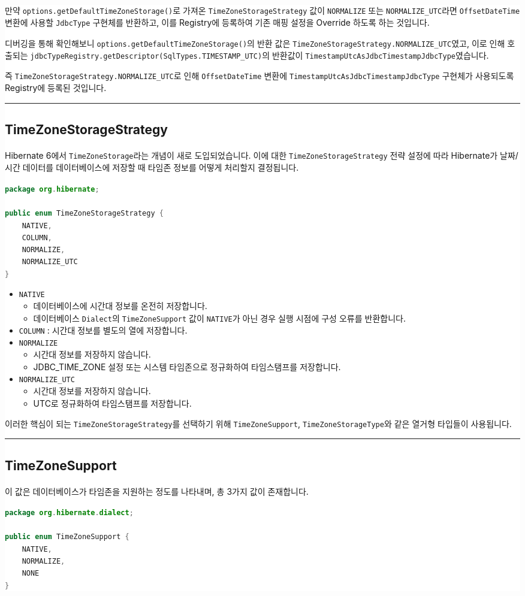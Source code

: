 만약 `options.getDefaultTimeZoneStorage()`로 가져온 `TimeZoneStorageStrategy` 값이
`NORMALIZE` 또는 `NORMALIZE_UTC`라면 `OffsetDateTime` 변환에 사용할 `JdbcType` 구현체를 반환하고,
이를 Registry에 등록하여 기존 매핑 설정을 Override 하도록 하는 것입니다.

디버깅을 통해 확인해보니 `options.getDefaultTimeZoneStorage()`의 반환 값은 `TimeZoneStorageStrategy.NORMALIZE_UTC`였고,
이로 인해 호출되는 `jdbcTypeRegistry.getDescriptor(SqlTypes.TIMESTAMP_UTC)`의 반환값이 `TimestampUtcAsJdbcTimestampJdbcType`였습니다.

즉 `TimeZoneStorageStrategy.NORMALIZE_UTC`로 인해 `OffsetDateTime` 변환에 `TimestampUtcAsJdbcTimestampJdbcType` 구현체가 사용되도록
Registry에 등록된 것입니다.

---

## TimeZoneStorageStrategy

Hibernate 6에서 `TimeZoneStorage`라는 개념이 새로 도입되었습니다.
이에 대한 `TimeZoneStorageStrategy` 전략 설정에 따라 Hibernate가 날짜/시간 데이터를 데이터베이스에 저장할 때 타임존 정보를 어떻게 처리할지 결정됩니다.

```java
package org.hibernate;

public enum TimeZoneStorageStrategy {
    NATIVE,
    COLUMN,
    NORMALIZE,
    NORMALIZE_UTC
}
```

- `NATIVE`
    - 데이터베이스에 시간대 정보를 온전히 저장합니다.
    - 데이터베이스 `Dialect`의 `TimeZoneSupport` 값이 `NATIVE`가 아닌 경우 실행 시점에 구성 오류를 반환합니다.
- `COLUMN` : 시간대 정보를 별도의 열에 저장합니다.
- `NORMALIZE`
    - 시간대 정보를 저장하지 않습니다.
    - JDBC_TIME_ZONE 설정 또는 시스템 타임존으로 정규화하여 타임스탬프를 저장합니다.
- `NORMALIZE_UTC`
    - 시간대 정보를 저장하지 않습니다.
    - UTC로 정규화하여 타임스탬프를 저장합니다.

이러한 핵심이 되는 `TimeZoneStorageStrategy`를 선택하기 위해 `TimeZoneSupport`, `TimeZoneStorageType`와 같은 열거형 타입들이 사용됩니다.

---

## TimeZoneSupport

이 값은 데이터베이스가 타임존을 지원하는 정도를 나타내며, 총 3가지 값이 존재합니다.

```java
package org.hibernate.dialect;

public enum TimeZoneSupport {
    NATIVE,
    NORMALIZE,
    NONE
}
```
